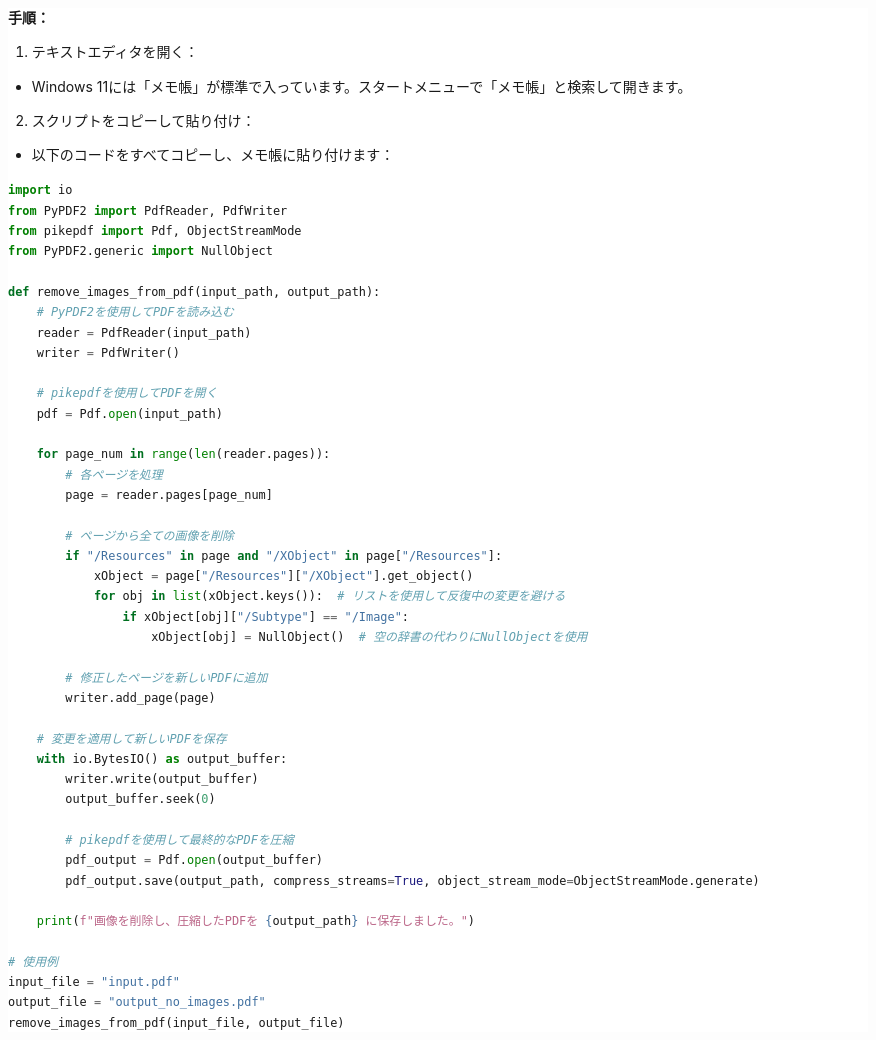 **手順：**
1. テキストエディタを開く：
  - Windows 11には「メモ帳」が標準で入っています。スタートメニューで「メモ帳」と検索して開きます。

2. スクリプトをコピーして貼り付け：
  - 以下のコードをすべてコピーし、メモ帳に貼り付けます：
```python
import io
from PyPDF2 import PdfReader, PdfWriter
from pikepdf import Pdf, ObjectStreamMode
from PyPDF2.generic import NullObject

def remove_images_from_pdf(input_path, output_path):
    # PyPDF2を使用してPDFを読み込む
    reader = PdfReader(input_path)
    writer = PdfWriter()

    # pikepdfを使用してPDFを開く
    pdf = Pdf.open(input_path)

    for page_num in range(len(reader.pages)):
        # 各ページを処理
        page = reader.pages[page_num]
        
        # ページから全ての画像を削除
        if "/Resources" in page and "/XObject" in page["/Resources"]:
            xObject = page["/Resources"]["/XObject"].get_object()
            for obj in list(xObject.keys()):  # リストを使用して反復中の変更を避ける
                if xObject[obj]["/Subtype"] == "/Image":
                    xObject[obj] = NullObject()  # 空の辞書の代わりにNullObjectを使用
        
        # 修正したページを新しいPDFに追加
        writer.add_page(page)

    # 変更を適用して新しいPDFを保存
    with io.BytesIO() as output_buffer:
        writer.write(output_buffer)
        output_buffer.seek(0)
        
        # pikepdfを使用して最終的なPDFを圧縮
        pdf_output = Pdf.open(output_buffer)
        pdf_output.save(output_path, compress_streams=True, object_stream_mode=ObjectStreamMode.generate)

    print(f"画像を削除し、圧縮したPDFを {output_path} に保存しました。")

# 使用例
input_file = "input.pdf"
output_file = "output_no_images.pdf"
remove_images_from_pdf(input_file, output_file)
```
